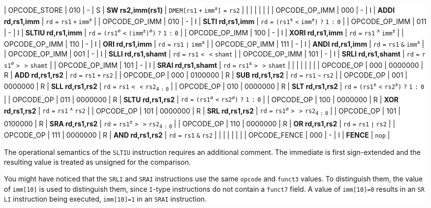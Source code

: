| OPCODE_STORE |   010  |    -   |  S  | **SW rs2,imm(rs1)** | $\mathtt{DMEM[rs1+imm^\pm]=rs2}$ |
| | | | | |
| OPCODE_OP_IMM |   000  |    -   |  I  | **ADDI rd,rs1,imm** | $\mathtt{rd=rs1+imm^\pm}$ |
| OPCODE_OP_IMM |   010  |    -   |  I  | **SLTI rd,rs1,imm** | $\mathtt{rd=(rs1^\pm\lt imm^\pm)\ ?\ 1 : 0}$ |
| OPCODE_OP_IMM |   011  |    -   |  I  | **SLTIU rd,rs1,imm** | $\mathtt{rd=(rs1^\emptyset\lt(imm^\pm)^\emptyset)\ ?\ 1 : 0}$ |
| OPCODE_OP_IMM |   100  |    -   |  I  | **XORI rd,rs1,imm** | $\mathtt{rd=rs1\ ^\wedge{} \ imm^\pm}$ |
| OPCODE_OP_IMM |   110  |    -   |  I  | **ORI rd,rs1,imm** | $\mathtt{rd=rs1\ \mid\ imm^\pm}$ |
| OPCODE_OP_IMM |   111  |    -   |  I  | **ANDI rd,rs1,imm** | $\mathtt{rd=rs1\ \&\ imm^\pm}$ |
| OPCODE_OP_IMM |   001  |    -   |  I  | **SLLI rd,rs1,shamt** | $\mathtt{rd=rs1\lt\lt shamt}$ |
| OPCODE_OP_IMM |   101  | -      |  I  | **SRLI rd,rs1,shamt** | $\mathtt{rd=rs1^\emptyset\gt\gt shamt}$ |
| OPCODE_OP_IMM |   101  | -      |  I  | **SRAI rd,rs1,shamt** | $\mathtt{rd=rs1^\pm\gt\gt shamt}$ |
| | | | | |
| OPCODE_OP |   000  | 0000000 |  R  | **ADD rd,rs1,rs2** | $\mathtt{rd=rs1+rs2}$ |
| OPCODE_OP |   000  | 0100000 |  R  | **SUB rd,rs1,rs2** | $\mathtt{rd=rs1-rs2}$ |
| OPCODE_OP |   001  | 0000000 |  R  | **SLL rd,rs1,rs2** | $\mathtt{rd=rs1\lt\lt rs2_{4:0}}$ |
| OPCODE_OP |   010  | 0000000 |  R  | **SLT rd,rs1,rs2** | $\mathtt{rd=(rs1^\pm\lt rs2^\pm)\ ?\ 1 : 0}$ |
| OPCODE_OP |   011  | 0000000 |  R  | **SLTU rd,rs1,rs2** | $\mathtt{rd=(rs1^\emptyset\lt rs2^\emptyset)\ ?\ 1 : 0}$ |
| OPCODE_OP |   100  | 0000000 |  R  | **XOR rd,rs1,rs2** | $\mathtt{rd=rs1\ ^\wedge{}\ rs2}$ |
| OPCODE_OP |   101  | 0000000 |  R  | **SRL rd,rs1,rs2** | $\mathtt{rd=rs1^\emptyset\gt\gt rs2_{4:0}}$ |
| OPCODE_OP |   101  | 0100000 |  R  | **SRA rd,rs1,rs2** | $\mathtt{rd=rs1^\pm\gt\gt rs2_{4:0}}$ |
| OPCODE_OP |   110  | 0000000 |  R  | **OR rd,rs1,rs2**  | $\mathtt{rd=rs1\mid rs2}$ |
| OPCODE_OP |   111  | 0000000 |  R  | **AND rd,rs1,rs2** | $\mathtt{rd=rs1\ \&\ rs2}$ |
| | | | | |
| OPCODE_FENCE | 000 |  - |  I  | **FENCE** | $\mathtt{nop}$ |

The operational semantics of the `SLTIU` instruction requires an additional comment.
The immediate is first sign-extended and the resulting value is treated as unsigned for the comparison.

You might have noticed that the `SRLI` and `SRAI` instructions use the same `opcode` and `funct3` values.
To distinguish them, the value of `imm[10]` is used to distinguish them, since `I`-type instructions do not contain a `funct7` field.
A value of `imm[10]=0` results in an `SRLI` instruction being executed, `imm[10]=1` in an `SRAI` instruction.
